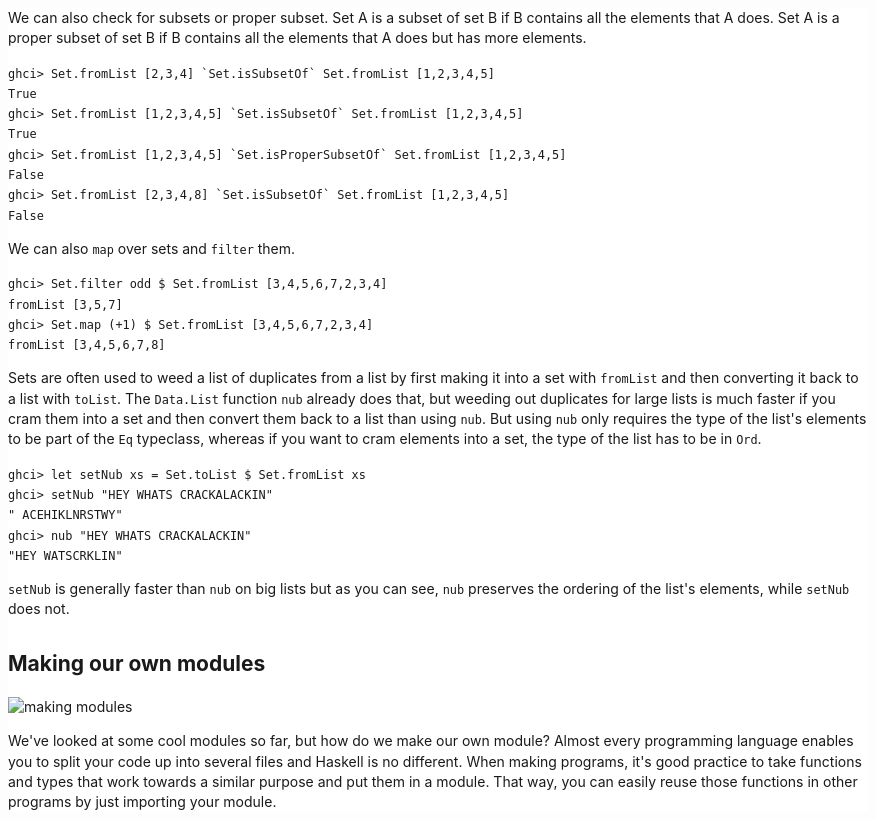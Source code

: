 We can also check for subsets or proper subset. Set A is a subset of set
B if B contains all the elements that A does. Set A is a proper subset
of set B if B contains all the elements that A does but has more
elements.

~~~~ {.haskell:ghci name="code"}
ghci> Set.fromList [2,3,4] `Set.isSubsetOf` Set.fromList [1,2,3,4,5]
True
ghci> Set.fromList [1,2,3,4,5] `Set.isSubsetOf` Set.fromList [1,2,3,4,5]
True
ghci> Set.fromList [1,2,3,4,5] `Set.isProperSubsetOf` Set.fromList [1,2,3,4,5]
False
ghci> Set.fromList [2,3,4,8] `Set.isSubsetOf` Set.fromList [1,2,3,4,5]
False
~~~~

We can also `map` over sets and `filter` them.

~~~~ {.haskell:ghci name="code"}
ghci> Set.filter odd $ Set.fromList [3,4,5,6,7,2,3,4]
fromList [3,5,7]
ghci> Set.map (+1) $ Set.fromList [3,4,5,6,7,2,3,4]
fromList [3,4,5,6,7,8]
~~~~

Sets are often used to weed a list of duplicates from a list by first
making it into a set with `fromList` and then converting it back to a list
with `toList`. The `Data.List` function `nub` already does that, but weeding
out duplicates for large lists is much faster if you cram them into a
set and then convert them back to a list than using `nub`. But using `nub`
only requires the type of the list's elements to be part of the `Eq`
typeclass, whereas if you want to cram elements into a set, the type of
the list has to be in `Ord`.

~~~~ {.haskell:ghci name="code"}
ghci> let setNub xs = Set.toList $ Set.fromList xs
ghci> setNub "HEY WHATS CRACKALACKIN"
" ACEHIKLNRSTWY"
ghci> nub "HEY WHATS CRACKALACKIN"
"HEY WATSCRKLIN"
~~~~

`setNub` is generally faster than `nub` on big lists but as you can see, `nub`
preserves the ordering of the list's elements, while `setNub` does not.

Making our own modules
----------------------

![making modules](img/making_modules.png)

We've looked at some cool modules so far, but how do we make our own
module? Almost every programming language enables you to split your code
up into several files and Haskell is no different. When making programs,
it's good practice to take functions and types that work towards a
similar purpose and put them in a module. That way, you can easily reuse
those functions in other programs by just importing your module.
